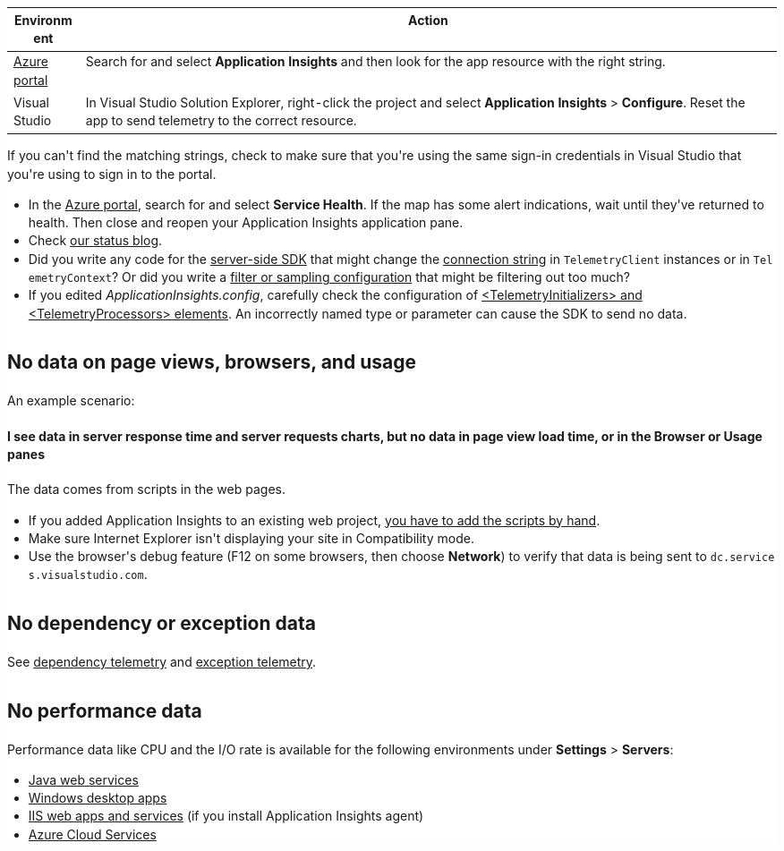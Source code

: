   | Environment | Action |
  | ----------- | ------ |
  | [Azure portal](https://portal.azure.com) | Search for and select **Application Insights** and then look for the app resource with the right string. |
  | Visual Studio | In Visual Studio Solution Explorer, right-click the project and select **Application Insights** > **Configure**. Reset the app to send telemetry to the correct resource. |

  If you can't find the matching strings, check to make sure that you're using the same sign-in credentials in Visual Studio that you're using to sign in to the portal.
* In the [Azure portal](https://portal.azure.com), search for and select **Service Health**. If the map has some alert indications, wait until they've returned to health. Then close and reopen your Application Insights application pane.
* Check [our status blog](https://techcommunity.microsoft.com/t5/azure-monitor-status/bg-p/AzureMonitorStatusBlog).
* Did you write any code for the [server-side SDK](/azure/azure-monitor/app/api-custom-events-metrics) that might change the [connection string](/azure/azure-monitor/app/sdk-connection-string) in `TelemetryClient` instances or in `TelemetryContext`? Or did you write a [filter or sampling configuration](/azure/azure-monitor/app/api-filtering-sampling) that might be filtering out too much?
* If you edited *ApplicationInsights.config*, carefully check the configuration of [\<TelemetryInitializers> and \<TelemetryProcessors> elements](/azure/azure-monitor/app/api-filtering-sampling). An incorrectly named type or parameter can cause the SDK to send no data.

## No data on page views, browsers, and usage

An example scenario:

#### I see data in server response time and server requests charts, but no data in page view load time, or in the Browser or Usage panes

The data comes from scripts in the web pages.

* If you added Application Insights to an existing web project, [you have to add the scripts by hand](/azure/azure-monitor/app/javascript).
* Make sure Internet Explorer isn't displaying your site in Compatibility mode.
* Use the browser's debug feature (F12 on some browsers, then choose **Network**) to verify that data is being sent to `dc.services.visualstudio.com`.

## No dependency or exception data

See [dependency telemetry](/azure/azure-monitor/app/asp-net-dependencies) and [exception telemetry](/azure/azure-monitor/app/asp-net-exceptions).

## No performance data

Performance data like CPU and the I/O rate is available for the following environments under **Settings** > **Servers**:

* [Java web services](/azure/azure-monitor/app/java-2x-collectd)
* [Windows desktop apps](/azure/azure-monitor/app/windows-desktop)
* [IIS web apps and services](/azure/azure-monitor/app/status-monitor-v2-overview) (if you install Application Insights agent)
* [Azure Cloud Services](/azure/azure-monitor/app/app-insights-overview)

